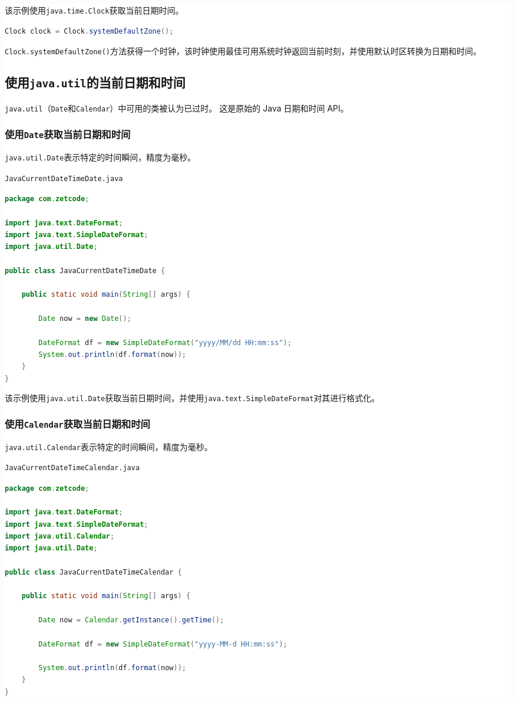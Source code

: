 该示例使用`java.time.Clock`获取当前日期时间。

```java
Clock clock = Clock.systemDefaultZone();

```

`Clock.systemDefaultZone()`方法获得一个时钟，该时钟使用最佳可用系统时钟返回当前时刻，并使用默认时区转换为日期和时间。

## 使用`java.util`的当前日期和时间

`java.util`（`Date`和`Calendar`）中可用的类被认为已过时。 这是原始的 Java 日期和时间 API。

### 使用`Date`获取当前日期和时间

`java.util.Date`表示特定的时间瞬间，精度为毫秒。

`JavaCurrentDateTimeDate.java`

```java
package com.zetcode;

import java.text.DateFormat;
import java.text.SimpleDateFormat;
import java.util.Date;

public class JavaCurrentDateTimeDate {

    public static void main(String[] args) {

        Date now = new Date();

        DateFormat df = new SimpleDateFormat("yyyy/MM/dd HH:mm:ss");
        System.out.println(df.format(now));
    }
}

```

该示例使用`java.util.Date`获取当前日期时间，并使用`java.text.SimpleDateFormat`对其进行格式化。

### 使用`Calendar`获取当前日期和时间

`java.util.Calendar`表示特定的时间瞬间，精度为毫秒。

`JavaCurrentDateTimeCalendar.java`

```java
package com.zetcode;

import java.text.DateFormat;
import java.text.SimpleDateFormat;
import java.util.Calendar;
import java.util.Date;

public class JavaCurrentDateTimeCalendar {

    public static void main(String[] args) {

        Date now = Calendar.getInstance().getTime(); 

        DateFormat df = new SimpleDateFormat("yyyy-MM-d HH:mm:ss");

        System.out.println(df.format(now));
    }
}

```
